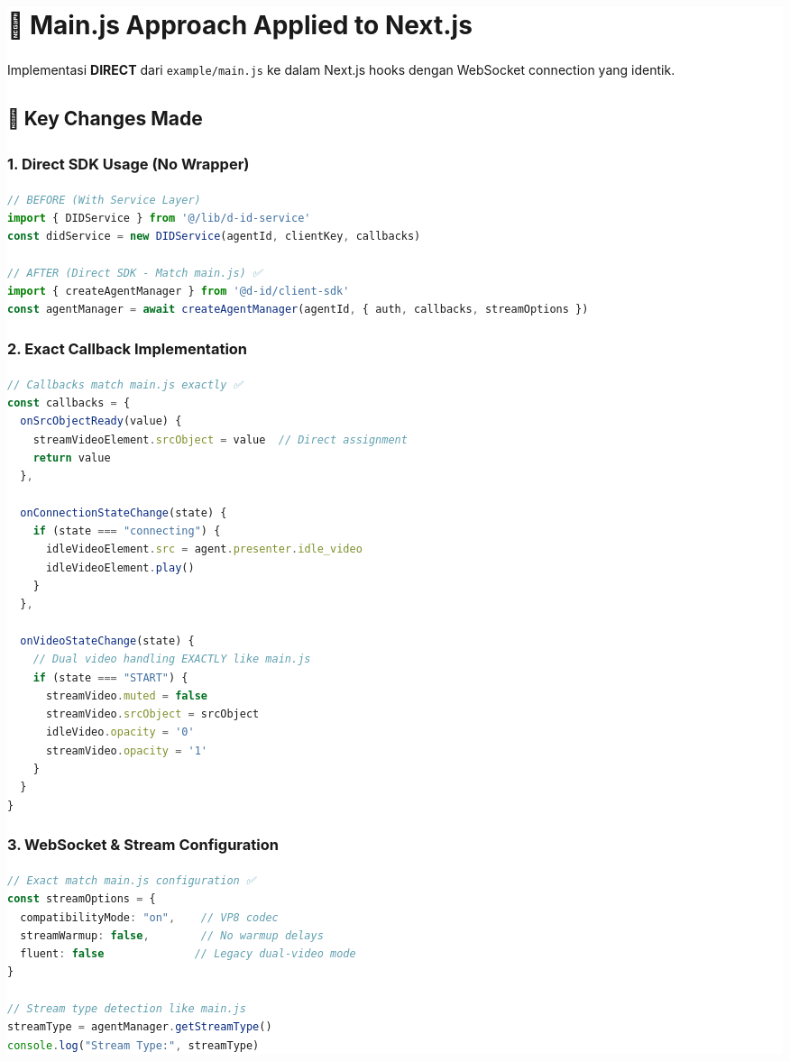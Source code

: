 # 🚀 Main.js Approach Applied to Next.js

Implementasi **DIRECT** dari `example/main.js` ke dalam Next.js hooks dengan WebSocket connection yang identik.

## 🔄 **Key Changes Made**

### **1. Direct SDK Usage (No Wrapper)**
```typescript
// BEFORE (With Service Layer)
import { DIDService } from '@/lib/d-id-service'
const didService = new DIDService(agentId, clientKey, callbacks)

// AFTER (Direct SDK - Match main.js) ✅
import { createAgentManager } from '@d-id/client-sdk'
const agentManager = await createAgentManager(agentId, { auth, callbacks, streamOptions })
```

### **2. Exact Callback Implementation**
```typescript
// Callbacks match main.js exactly ✅
const callbacks = {
  onSrcObjectReady(value) {
    streamVideoElement.srcObject = value  // Direct assignment
    return value
  },
  
  onConnectionStateChange(state) {
    if (state === "connecting") {
      idleVideoElement.src = agent.presenter.idle_video
      idleVideoElement.play()
    }
  },
  
  onVideoStateChange(state) {
    // Dual video handling EXACTLY like main.js
    if (state === "START") {
      streamVideo.muted = false
      streamVideo.srcObject = srcObject
      idleVideo.opacity = '0'
      streamVideo.opacity = '1'
    }
  }
}
```

### **3. WebSocket & Stream Configuration**
```typescript
// Exact match main.js configuration ✅
const streamOptions = { 
  compatibilityMode: "on",    // VP8 codec
  streamWarmup: false,        // No warmup delays
  fluent: false              // Legacy dual-video mode
}

// Stream type detection like main.js
streamType = agentManager.getStreamType()
console.log("Stream Type:", streamType)
```
